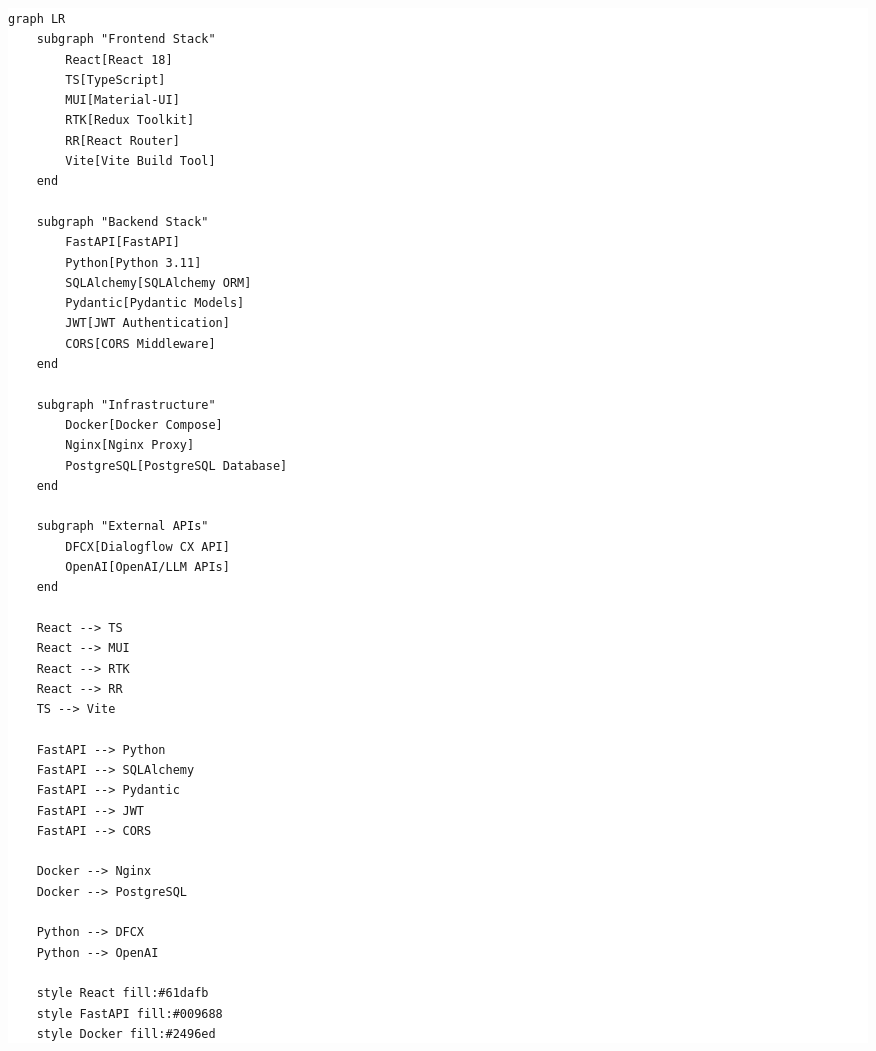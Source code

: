 ```mermaid
graph LR
    subgraph "Frontend Stack"
        React[React 18]
        TS[TypeScript]
        MUI[Material-UI]
        RTK[Redux Toolkit]
        RR[React Router]
        Vite[Vite Build Tool]
    end
    
    subgraph "Backend Stack"
        FastAPI[FastAPI]
        Python[Python 3.11]
        SQLAlchemy[SQLAlchemy ORM]
        Pydantic[Pydantic Models]
        JWT[JWT Authentication]
        CORS[CORS Middleware]
    end
    
    subgraph "Infrastructure"
        Docker[Docker Compose]
        Nginx[Nginx Proxy]
        PostgreSQL[PostgreSQL Database]
    end
    
    subgraph "External APIs"
        DFCX[Dialogflow CX API]
        OpenAI[OpenAI/LLM APIs]
    end
    
    React --> TS
    React --> MUI
    React --> RTK
    React --> RR
    TS --> Vite
    
    FastAPI --> Python
    FastAPI --> SQLAlchemy
    FastAPI --> Pydantic
    FastAPI --> JWT
    FastAPI --> CORS
    
    Docker --> Nginx
    Docker --> PostgreSQL
    
    Python --> DFCX
    Python --> OpenAI
    
    style React fill:#61dafb
    style FastAPI fill:#009688
    style Docker fill:#2496ed
```
